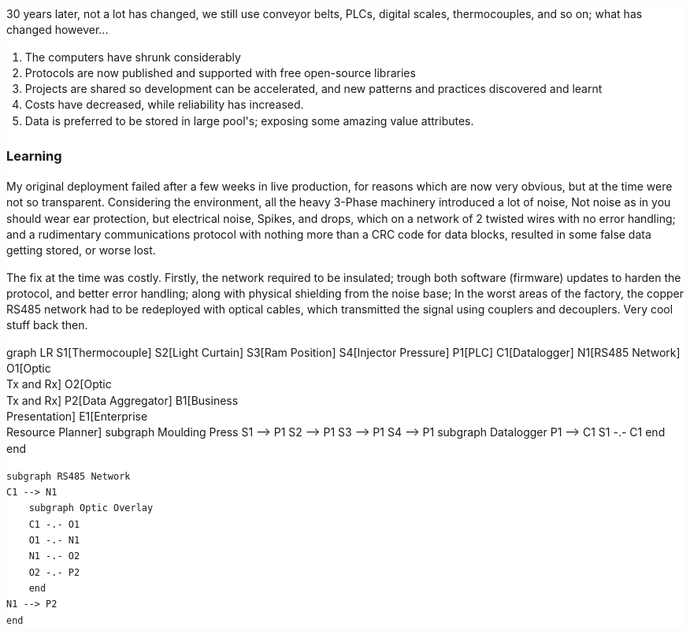 30 years later, not a lot has changed, we still use conveyor belts, PLCs, digital scales, thermocouples, and so on; what has changed however...

1. The computers have shrunk considerably
2. Protocols are now published and supported with free open-source libraries
3. Projects are shared so development can be accelerated, and new patterns and practices discovered and learnt
4. Costs have decreased, while reliability has increased.
5. Data is preferred to be stored in large pool's; exposing some amazing value attributes.

### Learning

My original deployment failed after a few weeks in live production, for reasons which are now very obvious, but at the time were not so transparent. Considering the environment, all the heavy 3-Phase machinery introduced a lot of noise, Not noise as in you should wear ear protection, but electrical noise, Spikes, and drops, which on a network of 2 twisted wires with no error handling; and a rudimentary communications protocol with nothing more than a CRC code for data blocks, resulted in some false data getting stored, or worse lost.

The fix at the time was costly. Firstly, the network required to be insulated; trough both software (firmware) updates to harden the protocol, and better error handling; along with physical shielding from the noise base; In the worst areas of the factory, the copper RS485 network had to be redeployed with optical cables, which transmitted the signal using couplers and decouplers. Very cool stuff back then.

<div class="mermaid">
graph LR
    S1[Thermocouple]
    S2[Light Curtain]
    S3[Ram Position]
    S4[Injector Pressure]
    P1[PLC]
    C1[Datalogger]
    N1[RS485 Network]
    O1[Optic<br>Tx and Rx]
    O2[Optic<br>Tx and Rx]
    P2[Data Aggregator]
    B1[Business<br>Presentation]
    E1[Enterprise<br>Resource Planner]
    subgraph Moulding Press
        S1 --> P1
        S2 --> P1
        S3 --> P1
        S4 --> P1
        subgraph Datalogger
        P1 --> C1
        S1 -.- C1
        end
    end
    
    subgraph RS485 Network
    C1 --> N1
        subgraph Optic Overlay
        C1 -.- O1
        O1 -.- N1
        N1 -.- O2
        O2 -.- P2
        end
    N1 --> P2
    end
    